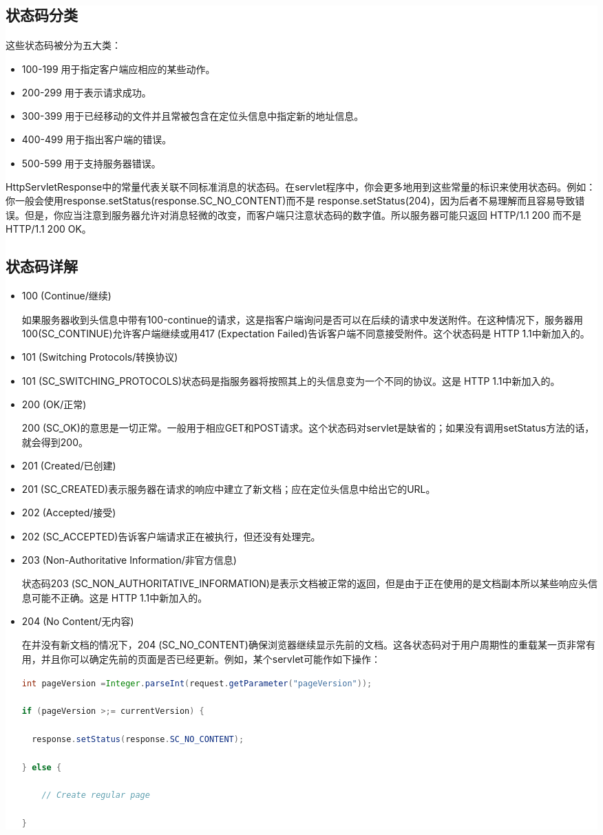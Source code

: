 ## 状态码分类

这些状态码被分为五大类：

- 100-199 用于指定客户端应相应的某些动作。

- 200-299 用于表示请求成功。

- 300-399 用于已经移动的文件并且常被包含在定位头信息中指定新的地址信息。

- 400-499 用于指出客户端的错误。

- 500-599 用于支持服务器错误。

HttpServletResponse中的常量代表关联不同标准消息的状态码。在servlet程序中，你会更多地用到这些常量的标识来使用状态码。例如：你一般会使用response.setStatus(response.SC_NO_CONTENT)而不是 response.setStatus(204)，因为后者不易理解而且容易导致错误。但是，你应当注意到服务器允许对消息轻微的改变，而客户端只注意状态码的数字值。所以服务器可能只返回 HTTP/1.1 200 而不是 HTTP/1.1 200 OK。

## 状态码详解

- 100 (Continue/继续)

  如果服务器收到头信息中带有100-continue的请求，这是指客户端询问是否可以在后续的请求中发送附件。在这种情况下，服务器用100(SC_CONTINUE)允许客户端继续或用417 (Expectation Failed)告诉客户端不同意接受附件。这个状态码是 HTTP 1.1中新加入的。

- 101 (Switching Protocols/转换协议)

- 101 (SC_SWITCHING_PROTOCOLS)状态码是指服务器将按照其上的头信息变为一个不同的协议。这是 HTTP 1.1中新加入的。

- 200 (OK/正常)

  200 (SC_OK)的意思是一切正常。一般用于相应GET和POST请求。这个状态码对servlet是缺省的；如果没有调用setStatus方法的话，就会得到200。

- 201 (Created/已创建)

- 201 (SC_CREATED)表示服务器在请求的响应中建立了新文档；应在定位头信息中给出它的URL。

- 202 (Accepted/接受)

- 202 (SC_ACCEPTED)告诉客户端请求正在被执行，但还没有处理完。

- 203 (Non-Authoritative Information/非官方信息)

  状态码203 (SC_NON_AUTHORITATIVE_INFORMATION)是表示文档被正常的返回，但是由于正在使用的是文档副本所以某些响应头信息可能不正确。这是 HTTP 1.1中新加入的。

- 204 (No Content/无内容)

  在并没有新文档的情况下，204 (SC_NO_CONTENT)确保浏览器继续显示先前的文档。这各状态码对于用户周期性的重载某一页非常有用，并且你可以确定先前的页面是否已经更新。例如，某个servlet可能作如下操作：

  ~~~java
  int pageVersion =Integer.parseInt(request.getParameter("pageVersion"));

  if (pageVersion >;= currentVersion) {

    response.setStatus(response.SC_NO_CONTENT);

  } else {

  ​    // Create regular page

  }
  ~~~
  